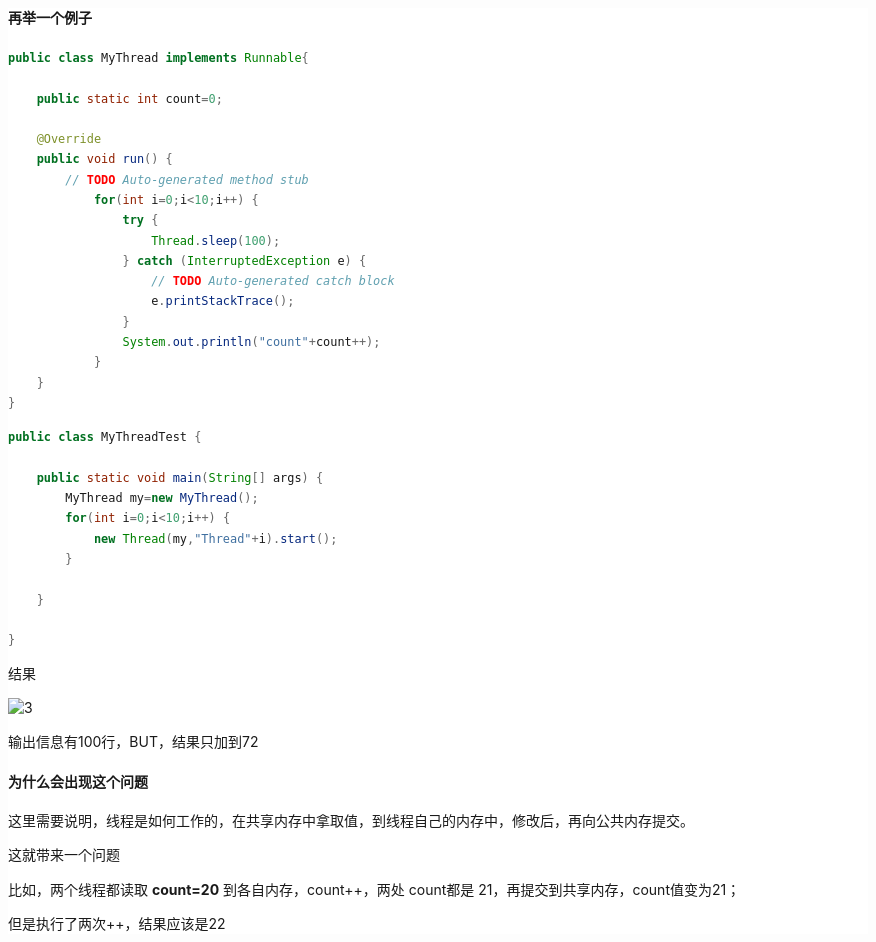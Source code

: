 #### 再举一个例子

```java
public class MyThread implements Runnable{

	public static int count=0; 
	
	@Override
	public void run() {
		// TODO Auto-generated method stub
			for(int i=0;i<10;i++) {
				try {
					Thread.sleep(100);
				} catch (InterruptedException e) {
					// TODO Auto-generated catch block
					e.printStackTrace();
				}
				System.out.println("count"+count++);
			}	
	}
}
```

```java
public class MyThreadTest {
	
	public static void main(String[] args) {
		MyThread my=new MyThread();
		for(int i=0;i<10;i++) {
			new Thread(my,"Thread"+i).start();
		}
		
	}

}
```

结果

![3](C:\Users\dolly\Pictures\markdown笔记需要的截图\3.JPG)

输出信息有100行，BUT，结果只加到72



#### 为什么会出现这个问题

这里需要说明，线程是如何工作的，在共享内存中拿取值，到线程自己的内存中，修改后，再向公共内存提交。

这就带来一个问题

比如，两个线程都读取 **count=20** 到各自内存，count++，两处 count都是 21，再提交到共享内存，count值变为21；

但是执行了两次++，结果应该是22


